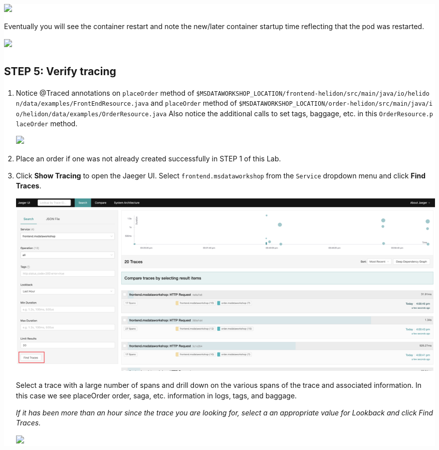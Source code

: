    ![](images/connectionrefused.png " ")

   Eventually you will see the container restart and note the new/later container startup time reflecting that the pod was restarted.

   ![](images/lastcontainerstartuptime2.png " ")



## **STEP 5**: Verify tracing

1. Notice @Traced annotations on `placeOrder` method of `$MSDATAWORKSHOP_LOCATION/frontend-helidon/src/main/java/io/helidon/data/examples/FrontEndResource.java` and `placeOrder` method of `$MSDATAWORKSHOP_LOCATION/order-helidon/src/main/java/io/helidon/data/examples/OrderResource.java`
   Also notice the additional calls to set tags, baggage, etc. in this `OrderResource.placeOrder` method.

   ![](images/ordertracingsrc.png " ")

2. Place an order if one was not already created successfully in STEP 1 of this Lab.

3. Click **Show Tracing** to open the Jaeger UI. Select `frontend.msdataworkshop` from the `Service` dropdown menu and click **Find Traces**.

    ![](images/jaegertrace.png " ")

   Select a trace with a large number of spans and drill down on the various spans of the trace and associated information. In this case we see placeOrder order, saga, etc. information in logs, tags, and baggage.

   *If it has been more than an hour since the trace you are looking for, select a an appropriate value for Lookback and click Find Traces.*

    ![](images/jaegertracedetail.png " ")

